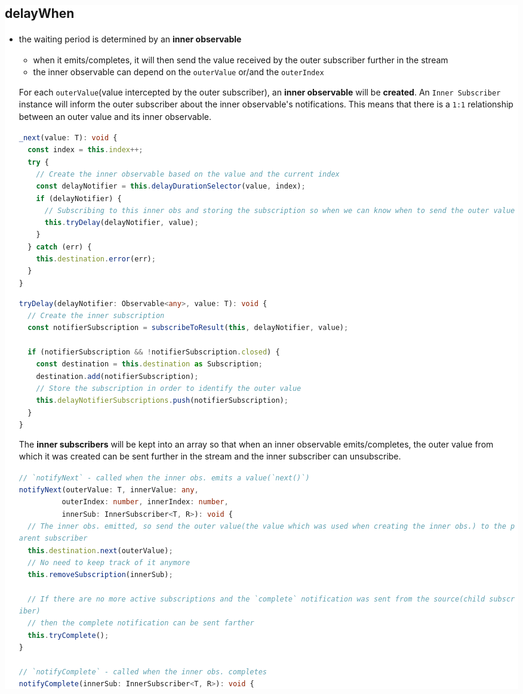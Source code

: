 
## delayWhen

* the waiting period is determined by an **inner observable**
  * when it emits/completes, it will then send the value received by the outer subscriber further in the stream
  * the inner observable can depend on the `outerValue` or/and the `outerIndex`

  For each `outerValue`(value intercepted by the outer subscriber), an **inner observable** will be **created**. An `Inner Subscriber` instance will inform the outer subscriber about the inner observable's notifications. This means that there is a `1:1` relationship between an outer value and its inner observable.

  ```ts
  _next(value: T): void {
    const index = this.index++;
    try {
      // Create the inner observable based on the value and the current index
      const delayNotifier = this.delayDurationSelector(value, index);
      if (delayNotifier) {
        // Subscribing to this inner obs and storing the subscription so when we can know when to send the outer value
        this.tryDelay(delayNotifier, value);
      }
    } catch (err) {
      this.destination.error(err);
    }
  }
  ```

  ```ts
  tryDelay(delayNotifier: Observable<any>, value: T): void {
    // Create the inner subscription
    const notifierSubscription = subscribeToResult(this, delayNotifier, value);

    if (notifierSubscription && !notifierSubscription.closed) {
      const destination = this.destination as Subscription;
      destination.add(notifierSubscription);
      // Store the subscription in order to identify the outer value
      this.delayNotifierSubscriptions.push(notifierSubscription);
    }
  }
  ```

  The **inner subscribers** will be kept into an array so that when an inner observable emits/completes, the outer value from which it was created can be sent further in the stream and the inner subscriber can unsubscribe.

  ```ts
  // `notifyNext` - called when the inner obs. emits a value(`next()`)
  notifyNext(outerValue: T, innerValue: any,
            outerIndex: number, innerIndex: number,
            innerSub: InnerSubscriber<T, R>): void {
    // The inner obs. emitted, so send the outer value(the value which was used when creating the inner obs.) to the parent subscriber
    this.destination.next(outerValue);
    // No need to keep track of it anymore
    this.removeSubscription(innerSub);
    
    // If there are no more active subscriptions and the `complete` notification was sent from the source(child subscriber)
    // then the complete notification can be sent farther
    this.tryComplete();
  }

  // `notifyComplete` - called when the inner obs. completes
  notifyComplete(innerSub: InnerSubscriber<T, R>): void {
  ```